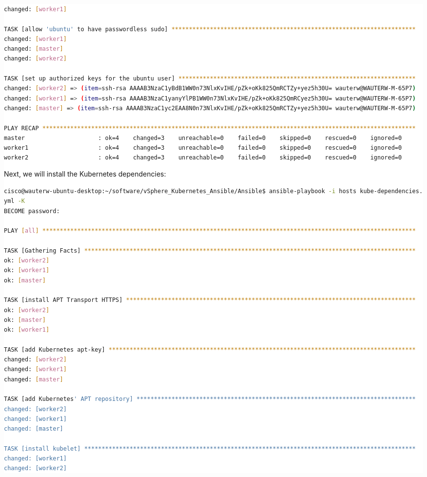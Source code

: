 ```bash
changed: [worker1]

TASK [allow 'ubuntu' to have passwordless sudo] **********************************************************************
changed: [worker1]
changed: [master]
changed: [worker2]

TASK [set up authorized keys for the ubuntu user] ********************************************************************
changed: [worker2] => (item=ssh-rsa AAAAB3NzaC1yBdB1WW0n73NlxKvIHE/pZk+oKk825QmRCTZy+yez5h30U= wauterw@WAUTERW-M-65P7)
changed: [worker1] => (item=ssh-rsa AAAAB3NzaC1yanyYlPB1WW0n73NlxKvIHE/pZk+oKk825QmRCyez5h30U= wauterw@WAUTERW-M-65P7)
changed: [master] => (item=ssh-rsa AAAAB3NzaC1yc2EAA8N0n73NlxKvIHE/pZk+oKk825QmRCTZy+yez5h30U= wauterw@WAUTERW-M-65P7)

PLAY RECAP ***********************************************************************************************************
master                     : ok=4    changed=3    unreachable=0    failed=0    skipped=0    rescued=0    ignored=0   
worker1                    : ok=4    changed=3    unreachable=0    failed=0    skipped=0    rescued=0    ignored=0   
worker2                    : ok=4    changed=3    unreachable=0    failed=0    skipped=0    rescued=0    ignored=0 
```
Next, we will install the Kubernetes dependencies:
```bash
cisco@wauterw-ubuntu-desktop:~/software/vSphere_Kubernetes_Ansible/Ansible$ ansible-playbook -i hosts kube-dependencies.yml -K
BECOME password: 

PLAY [all] ***********************************************************************************************************

TASK [Gathering Facts] ***********************************************************************************************
ok: [worker2]
ok: [worker1]
ok: [master]

TASK [install APT Transport HTTPS] ***********************************************************************************
ok: [worker2]
ok: [master]
ok: [worker1]

TASK [add Kubernetes apt-key] ****************************************************************************************
changed: [worker2]
changed: [worker1]
changed: [master]

TASK [add Kubernetes' APT repository] ********************************************************************************
changed: [worker2]
changed: [worker1]
changed: [master]

TASK [install kubelet] ***********************************************************************************************
changed: [worker1]
changed: [worker2]
```